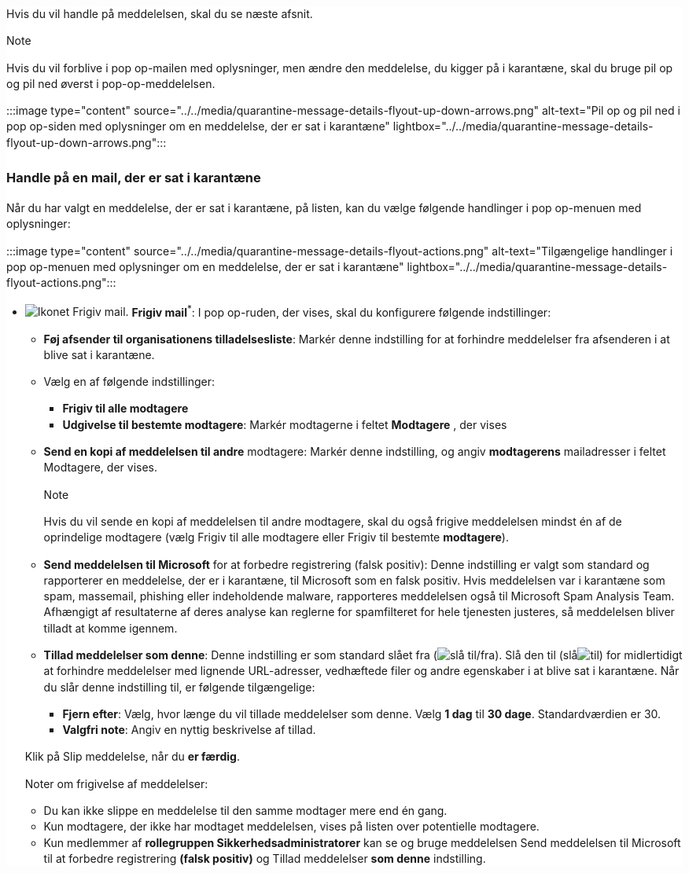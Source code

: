 Hvis du vil handle på meddelelsen, skal du se næste afsnit.

> [!NOTE]
> Hvis du vil forblive i pop op-mailen med oplysninger, men ændre den meddelelse, du kigger på i karantæne, skal du bruge pil op og pil ned øverst i pop-op-meddelelsen.
>
> :::image type="content" source="../../media/quarantine-message-details-flyout-up-down-arrows.png" alt-text="Pil op og pil ned i pop op-siden med oplysninger om en meddelelse, der er sat i karantæne" lightbox="../../media/quarantine-message-details-flyout-up-down-arrows.png":::

### <a name="take-action-on-quarantined-email"></a>Handle på en mail, der er sat i karantæne

Når du har valgt en meddelelse, der er sat i karantæne, på listen, kan du vælge følgende handlinger i pop op-menuen med oplysninger:

:::image type="content" source="../../media/quarantine-message-details-flyout-actions.png" alt-text="Tilgængelige handlinger i pop op-menuen med oplysninger om en meddelelse, der er sat i karantæne" lightbox="../../media/quarantine-message-details-flyout-actions.png":::

- ![Ikonet Frigiv mail.](../../media/m365-cc-sc-check-mark-icon.png) **Frigiv mail**<sup>\*</sup>: I pop op-ruden, der vises, skal du konfigurere følgende indstillinger:
  - **Føj afsender til organisationens tilladelsesliste**: Markér denne indstilling for at forhindre meddelelser fra afsenderen i at blive sat i karantæne.
  - Vælg en af følgende indstillinger:
    - **Frigiv til alle modtagere**
    - **Udgivelse til bestemte modtagere**: Markér modtagerne i feltet **Modtagere** , der vises
  - **Send en kopi af meddelelsen til andre** modtagere: Markér denne indstilling, og angiv **modtagerens** mailadresser i feltet Modtagere, der vises.

    > [!NOTE]
    > Hvis du vil sende en kopi af meddelelsen til andre modtagere, skal du også frigive meddelelsen mindst én af de oprindelige modtagere (vælg Frigiv til  alle modtagere eller Frigiv til bestemte **modtagere**).

  - **Send meddelelsen til Microsoft** for at forbedre registrering (falsk positiv): Denne indstilling er valgt som standard og rapporterer en meddelelse, der er i karantæne, til Microsoft som en falsk positiv. Hvis meddelelsen var i karantæne som spam, massemail, phishing eller indeholdende malware, rapporteres meddelelsen også til Microsoft Spam Analysis Team. Afhængigt af resultaterne af deres analyse kan reglerne for spamfilteret for hele tjenesten justeres, så meddelelsen bliver tilladt at komme igennem.

  - **Tillad meddelelser som denne**: Denne indstilling er som standard slået fra (![slå til/fra).](../../media/scc-toggle-off.png) Slå den til (slå![ til](../../media/scc-toggle-on.png)) for midlertidigt at forhindre meddelelser med lignende URL-adresser, vedhæftede filer og andre egenskaber i at blive sat i karantæne. Når du slår denne indstilling til, er følgende tilgængelige:
    - **Fjern efter**: Vælg, hvor længe du vil tillade meddelelser som denne. Vælg **1 dag** til **30 dage**. Standardværdien er 30.
    - **Valgfri note**: Angiv en nyttig beskrivelse af tillad.

  Klik på Slip meddelelse, når du **er færdig**.

  Noter om frigivelse af meddelelser:

  - Du kan ikke slippe en meddelelse til den samme modtager mere end én gang.
  - Kun modtagere, der ikke har modtaget meddelelsen, vises på listen over potentielle modtagere.
  - Kun medlemmer af **rollegruppen Sikkerhedsadministratorer** kan se og bruge meddelelsen Send meddelelsen til Microsoft til at forbedre registrering **(falsk positiv)** og Tillad meddelelser **som denne** indstilling. 
